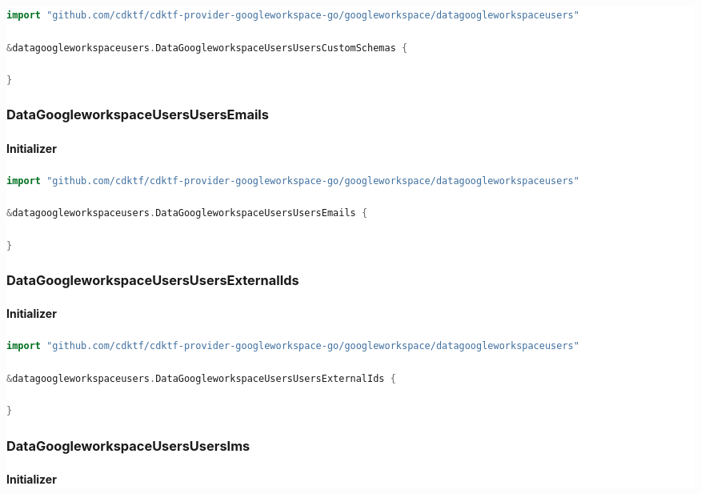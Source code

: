 ```go
import "github.com/cdktf/cdktf-provider-googleworkspace-go/googleworkspace/datagoogleworkspaceusers"

&datagoogleworkspaceusers.DataGoogleworkspaceUsersUsersCustomSchemas {

}
```


### DataGoogleworkspaceUsersUsersEmails <a name="DataGoogleworkspaceUsersUsersEmails" id="@cdktf/provider-googleworkspace.dataGoogleworkspaceUsers.DataGoogleworkspaceUsersUsersEmails"></a>

#### Initializer <a name="Initializer" id="@cdktf/provider-googleworkspace.dataGoogleworkspaceUsers.DataGoogleworkspaceUsersUsersEmails.Initializer"></a>

```go
import "github.com/cdktf/cdktf-provider-googleworkspace-go/googleworkspace/datagoogleworkspaceusers"

&datagoogleworkspaceusers.DataGoogleworkspaceUsersUsersEmails {

}
```


### DataGoogleworkspaceUsersUsersExternalIds <a name="DataGoogleworkspaceUsersUsersExternalIds" id="@cdktf/provider-googleworkspace.dataGoogleworkspaceUsers.DataGoogleworkspaceUsersUsersExternalIds"></a>

#### Initializer <a name="Initializer" id="@cdktf/provider-googleworkspace.dataGoogleworkspaceUsers.DataGoogleworkspaceUsersUsersExternalIds.Initializer"></a>

```go
import "github.com/cdktf/cdktf-provider-googleworkspace-go/googleworkspace/datagoogleworkspaceusers"

&datagoogleworkspaceusers.DataGoogleworkspaceUsersUsersExternalIds {

}
```


### DataGoogleworkspaceUsersUsersIms <a name="DataGoogleworkspaceUsersUsersIms" id="@cdktf/provider-googleworkspace.dataGoogleworkspaceUsers.DataGoogleworkspaceUsersUsersIms"></a>

#### Initializer <a name="Initializer" id="@cdktf/provider-googleworkspace.dataGoogleworkspaceUsers.DataGoogleworkspaceUsersUsersIms.Initializer"></a>
